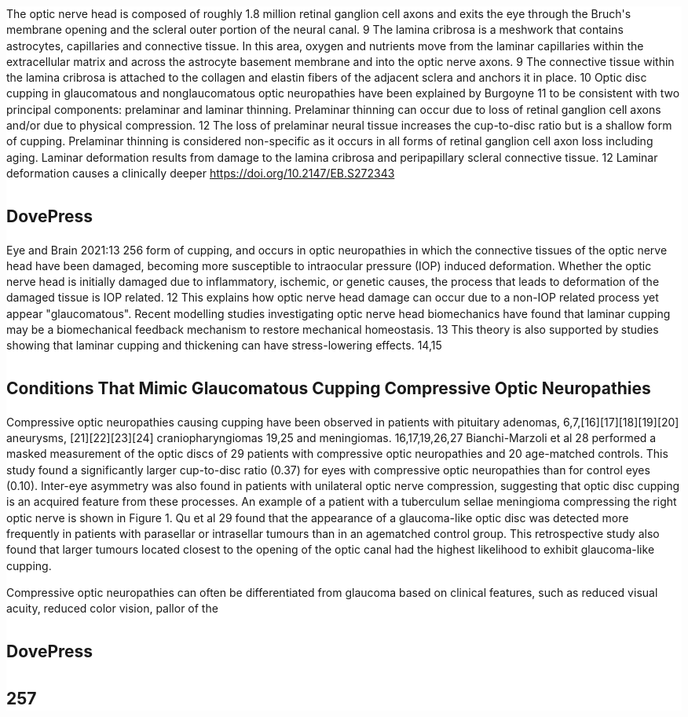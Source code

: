The optic nerve head is composed of roughly 1.8 million retinal ganglion cell axons and exits the eye through the Bruch's membrane opening and the scleral outer portion of the neural canal. 9 The lamina cribrosa is a meshwork that contains astrocytes, capillaries and connective tissue. In this area, oxygen and nutrients move from the laminar capillaries within the extracellular matrix and across the astrocyte basement membrane and into the optic nerve axons. 9 The connective tissue within the lamina cribrosa is attached to the collagen and elastin fibers of the adjacent sclera and anchors it in place. 10 Optic disc cupping in glaucomatous and nonglaucomatous optic neuropathies have been explained by Burgoyne 11 to be consistent with two principal components: prelaminar and laminar thinning. Prelaminar thinning can occur due to loss of retinal ganglion cell axons and/or due to physical compression. 12 The loss of prelaminar neural tissue increases the cup-to-disc ratio but is a shallow form of cupping. Prelaminar thinning is considered non-specific as it occurs in all forms of retinal ganglion cell axon loss including aging. Laminar deformation results from damage to the lamina cribrosa and peripapillary scleral connective tissue. 12 Laminar deformation causes a clinically deeper https://doi.org/10.2147/EB.S272343


## DovePress

Eye and Brain 2021:13 256 form of cupping, and occurs in optic neuropathies in which the connective tissues of the optic nerve head have been damaged, becoming more susceptible to intraocular pressure (IOP) induced deformation. Whether the optic nerve head is initially damaged due to inflammatory, ischemic, or genetic causes, the process that leads to deformation of the damaged tissue is IOP related. 12 This explains how optic nerve head damage can occur due to a non-IOP related process yet appear "glaucomatous". Recent modelling studies investigating optic nerve head biomechanics have found that laminar cupping may be a biomechanical feedback mechanism to restore mechanical homeostasis. 13 This theory is also supported by studies showing that laminar cupping and thickening can have stress-lowering effects. 14,15


## Conditions That Mimic Glaucomatous Cupping Compressive Optic Neuropathies

Compressive optic neuropathies causing cupping have been observed in patients with pituitary adenomas, 6,7,[16][17][18][19][20] aneurysms, [21][22][23][24] craniopharyngiomas 19,25 and meningiomas. 16,17,19,26,27 Bianchi-Marzoli et al 28 performed a masked measurement of the optic discs of 29 patients with compressive optic neuropathies and 20 age-matched controls. This study found a significantly larger cup-to-disc ratio (0.37) for eyes with compressive optic neuropathies than for control eyes (0.10). Inter-eye asymmetry was also found in patients with unilateral optic nerve compression, suggesting that optic disc cupping is an acquired feature from these processes. An example of a patient with a tuberculum sellae meningioma compressing the right optic nerve is shown in Figure 1. Qu et al 29 found that the appearance of a glaucoma-like optic disc was detected more frequently in patients with parasellar or intrasellar tumours than in an agematched control group. This retrospective study also found that larger tumours located closest to the opening of the optic canal had the highest likelihood to exhibit glaucoma-like cupping.

Compressive optic neuropathies can often be differentiated from glaucoma based on clinical features, such as reduced visual acuity, reduced color vision, pallor of the 


## DovePress


## 257
